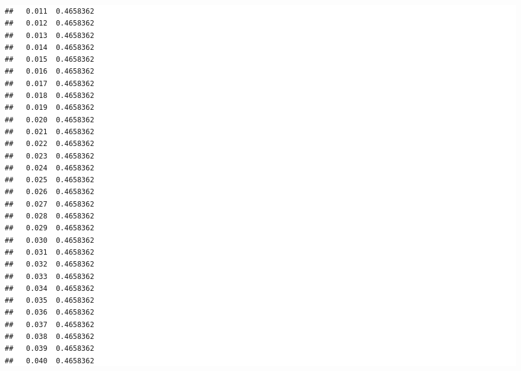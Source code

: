     ##   0.011  0.4658362
    ##   0.012  0.4658362
    ##   0.013  0.4658362
    ##   0.014  0.4658362
    ##   0.015  0.4658362
    ##   0.016  0.4658362
    ##   0.017  0.4658362
    ##   0.018  0.4658362
    ##   0.019  0.4658362
    ##   0.020  0.4658362
    ##   0.021  0.4658362
    ##   0.022  0.4658362
    ##   0.023  0.4658362
    ##   0.024  0.4658362
    ##   0.025  0.4658362
    ##   0.026  0.4658362
    ##   0.027  0.4658362
    ##   0.028  0.4658362
    ##   0.029  0.4658362
    ##   0.030  0.4658362
    ##   0.031  0.4658362
    ##   0.032  0.4658362
    ##   0.033  0.4658362
    ##   0.034  0.4658362
    ##   0.035  0.4658362
    ##   0.036  0.4658362
    ##   0.037  0.4658362
    ##   0.038  0.4658362
    ##   0.039  0.4658362
    ##   0.040  0.4658362